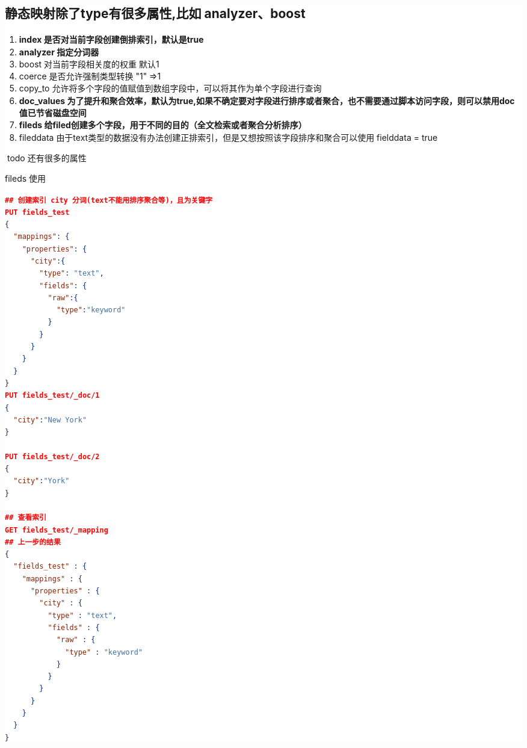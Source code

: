   ```json
  
  
  ```

  ## 静态映射除了type有很多属性,比如 analyzer、boost
  1. **index 是否对当前字段创建倒排索引，默认是true**
  2. **analyzer 指定分词器**
  3. boost 对当前字段相关度的权重 默认1
  4. coerce 是否允许强制类型转换   "1" =>1
  5. copy_to  允许将多个字段的值赋值到数组字段中，可以将其作为单个字段进行查询
  6. **doc_values 为了提升和聚合效率，默认为true,如果不确定要对字段进行排序或者聚合，也不需要通过脚本访问字段，则可以禁用doc值已节省磁盘空间**
  6. **fileds 给filed创建多个字段，用于不同的目的（全文检索或者聚合分析排序）**
  6. fileddata  由于text类型的数据没有办法创建正排索引，但是又想按照该字段排序和聚合可以使用 fielddata = true

​       todo  还有很多的属性

fileds 使用

```json
## 创建索引 city 分词(text不能用排序聚合等)，且为关键字
PUT fields_test
{
  "mappings": {
    "properties": {
      "city":{
        "type": "text",
        "fields": {
          "raw":{
            "type":"keyword"
          }
        }
      }
    }
  }
}
PUT fields_test/_doc/1
{
  "city":"New York"
}

PUT fields_test/_doc/2
{
  "city":"York"
}

## 查看索引
GET fields_test/_mapping
## 上一步的结果
{
  "fields_test" : {
    "mappings" : {
      "properties" : {
        "city" : {
          "type" : "text",
          "fields" : {
            "raw" : {
              "type" : "keyword"
            }
          }
        }
      }
    }
  }
}
```